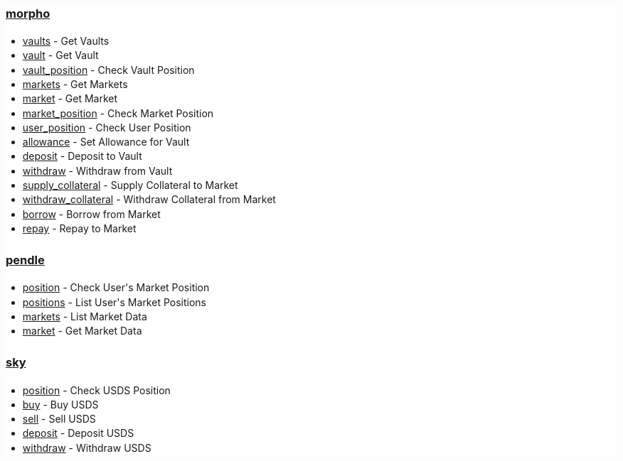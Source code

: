 
### [morpho](https://github.com/CompassLabs/mono/blob/master/docs/sdks/morpho/README.md)

* [vaults](https://github.com/CompassLabs/mono/blob/master/docs/sdks/morpho/README.md#vaults) - Get Vaults
* [vault](https://github.com/CompassLabs/mono/blob/master/docs/sdks/morpho/README.md#vault) - Get Vault
* [vault_position](https://github.com/CompassLabs/mono/blob/master/docs/sdks/morpho/README.md#vault_position) - Check Vault Position
* [markets](https://github.com/CompassLabs/mono/blob/master/docs/sdks/morpho/README.md#markets) - Get Markets
* [market](https://github.com/CompassLabs/mono/blob/master/docs/sdks/morpho/README.md#market) - Get Market
* [market_position](https://github.com/CompassLabs/mono/blob/master/docs/sdks/morpho/README.md#market_position) - Check Market Position
* [user_position](https://github.com/CompassLabs/mono/blob/master/docs/sdks/morpho/README.md#user_position) - Check User Position
* [allowance](https://github.com/CompassLabs/mono/blob/master/docs/sdks/morpho/README.md#allowance) - Set Allowance for Vault
* [deposit](https://github.com/CompassLabs/mono/blob/master/docs/sdks/morpho/README.md#deposit) - Deposit to Vault
* [withdraw](https://github.com/CompassLabs/mono/blob/master/docs/sdks/morpho/README.md#withdraw) - Withdraw from Vault
* [supply_collateral](https://github.com/CompassLabs/mono/blob/master/docs/sdks/morpho/README.md#supply_collateral) - Supply Collateral to Market
* [withdraw_collateral](https://github.com/CompassLabs/mono/blob/master/docs/sdks/morpho/README.md#withdraw_collateral) - Withdraw Collateral from Market
* [borrow](https://github.com/CompassLabs/mono/blob/master/docs/sdks/morpho/README.md#borrow) - Borrow from Market
* [repay](https://github.com/CompassLabs/mono/blob/master/docs/sdks/morpho/README.md#repay) - Repay to Market

### [pendle](https://github.com/CompassLabs/mono/blob/master/docs/sdks/pendle/README.md)

* [position](https://github.com/CompassLabs/mono/blob/master/docs/sdks/pendle/README.md#position) - Check User's Market Position
* [positions](https://github.com/CompassLabs/mono/blob/master/docs/sdks/pendle/README.md#positions) - List User's Market Positions
* [markets](https://github.com/CompassLabs/mono/blob/master/docs/sdks/pendle/README.md#markets) - List Market Data
* [market](https://github.com/CompassLabs/mono/blob/master/docs/sdks/pendle/README.md#market) - Get Market Data

### [sky](https://github.com/CompassLabs/mono/blob/master/docs/sdks/sky/README.md)

* [position](https://github.com/CompassLabs/mono/blob/master/docs/sdks/sky/README.md#position) - Check USDS Position
* [buy](https://github.com/CompassLabs/mono/blob/master/docs/sdks/sky/README.md#buy) - Buy USDS
* [sell](https://github.com/CompassLabs/mono/blob/master/docs/sdks/sky/README.md#sell) - Sell USDS
* [deposit](https://github.com/CompassLabs/mono/blob/master/docs/sdks/sky/README.md#deposit) - Deposit USDS
* [withdraw](https://github.com/CompassLabs/mono/blob/master/docs/sdks/sky/README.md#withdraw) - Withdraw USDS
